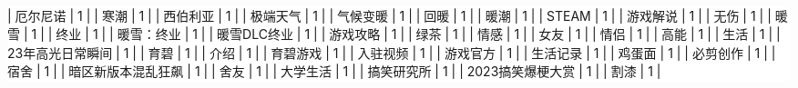 | 厄尔尼诺 | 1 |
| 寒潮 | 1 |
| 西伯利亚 | 1 |
| 极端天气 | 1 |
| 气候变暖 | 1 |
| 回暖 | 1 |
| 暖潮 | 1 |
| STEAM | 1 |
| 游戏解说 | 1 |
| 无伤 | 1 |
| 暖雪 | 1 |
| 终业 | 1 |
| 暖雪：终业 | 1 |
| 暖雪DLC终业 | 1 |
| 游戏攻略 | 1 |
| 绿茶 | 1 |
| 情感 | 1 |
| 女友 | 1 |
| 情侣 | 1 |
| 高能 | 1 |
| 生活 | 1 |
| 23年高光日常瞬间 | 1 |
| 育碧 | 1 |
| 介绍 | 1 |
| 育碧游戏 | 1 |
| 入驻视频 | 1 |
| 游戏官方 | 1 |
| 生活记录 | 1 |
| 鸡蛋面 | 1 |
| 必剪创作 | 1 |
| 宿舍 | 1 |
| 暗区新版本混乱狂飙 | 1 |
| 舍友 | 1 |
| 大学生活 | 1 |
| 搞笑研究所 | 1 |
| 2023搞笑爆梗大赏 | 1 |
| 割漆 | 1 |